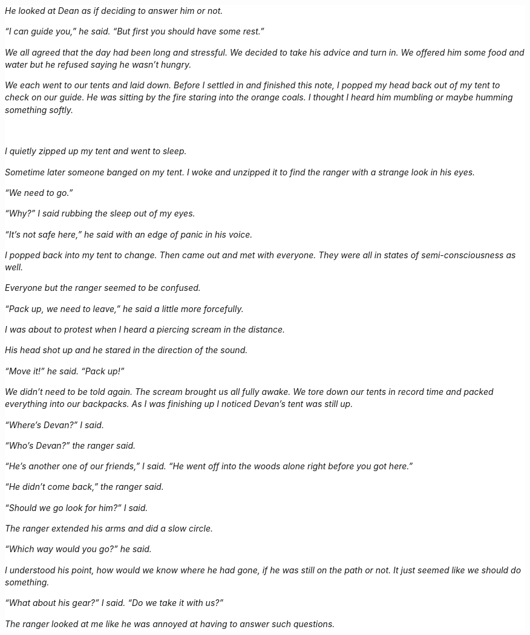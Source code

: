 *He looked at Dean as if deciding to answer him or not.*

*“I can guide you,” he said. “But first you should have some rest.”*

*We all agreed that the day had been long and stressful. We decided to take his advice and turn in. We offered him some food and water but he refused saying he wasn’t hungry.*

*We each went to our tents and laid down. Before I settled in and finished this note, I popped my head back out of my tent to check on our guide. He was sitting by the fire staring into the orange coals. I thought I heard him mumbling or maybe humming something softly.* 

&#x200B;

*I quietly zipped up my tent and went to sleep.* 

*Sometime later someone banged on my tent. I woke and unzipped it to find the ranger with a strange look in his eyes.* 

*“We need to go.”*

*“Why?” I said rubbing the sleep out of my eyes.*

*“It’s not safe here,” he said with an edge of panic in his voice.*

*I popped back into my tent to change. Then came out and met with everyone. They were all in states of semi-consciousness as well.* 

*Everyone but the ranger seemed to be confused.*

*“Pack up, we need to leave,” he said a little more forcefully.*

*I was about to protest when I heard a piercing scream in the distance.* 

*His head shot up and he stared in the direction of the sound.* 

*“Move it!” he said. “Pack up!”*

*We didn’t need to be told again. The scream brought us all fully awake. We tore down our tents in record time and packed everything into our backpacks. As I was finishing up I noticed Devan’s tent was still up.*

*“Where’s Devan?” I said.* 

*“Who’s Devan?” the ranger said.*

*“He’s another one of our friends,” I said. “He went off into the woods alone right before you got here.”* 

*“He didn’t come back,” the ranger said.*

*“Should we go look for him?” I said.*

*The ranger extended his arms and did a slow circle.* 

*“Which way would you go?” he said.*

*I understood his point, how would we know where he had gone, if he was still on the path or not. It just seemed like we should do something.*

*“What about his gear?” I said. “Do we take it with us?”*

*The ranger looked at me like he was annoyed at having to answer such questions.*
